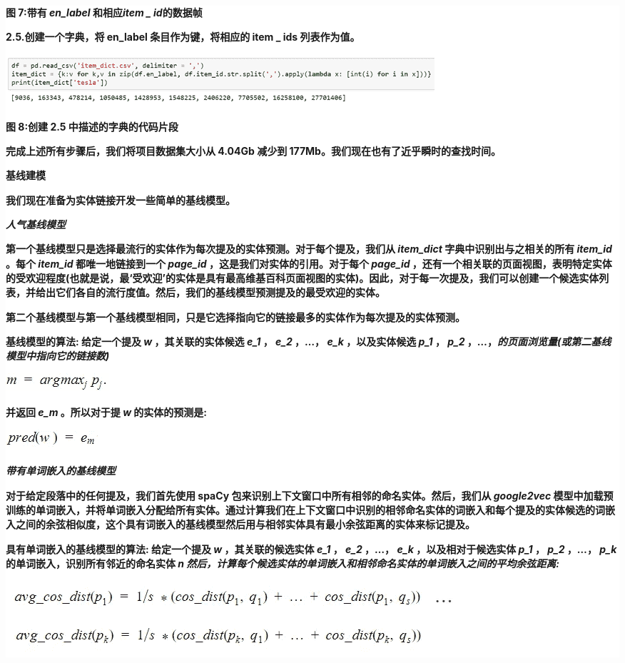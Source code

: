 **图 7:带有 *en_label* 和相应*item _ id*的数据帧**

**2.5.创建一个字典，将 en_label 条目作为键，将相应的 item _ ids 列表作为值。**

**![](img/3219663bf3121b4f76023f10fee4dffb.png)**

**图 8:创建 2.5 中描述的字典的代码片段**

**完成上述所有步骤后，我们将项目数据集大小从 4.04Gb 减少到 177Mb。我们现在也有了近乎瞬时的查找时间。**

****基线建模****

**我们现在准备为实体链接开发一些简单的基线模型。**

***人气基线模型***

**第一个基线模型只是选择最流行的实体作为每次提及的实体预测。对于每个提及，我们从 *item_dict* 字典中识别出与之相关的所有 *item_id* 。每个 *item_id* 都唯一地链接到一个 *page_id* ，这是我们对实体的引用。对于每个 *page_id* ，还有一个相关联的页面视图，表明特定实体的受欢迎程度(也就是说，最‘受欢迎’的实体是具有最高维基百科页面视图的实体)。因此，对于每一次提及，我们可以创建一个候选实体列表，并给出它们各自的流行度值。然后，我们的基线模型预测提及的最受欢迎的实体。**

**第二个基线模型与第一个基线模型相同，只是它选择指向它的链接最多的实体作为每次提及的实体预测。**

****基线模型的算法:** 给定一个提及 *w* ，其关联的实体候选 *e_1* ， *e_2* ，…， *e_k* ，以及实体候选 *p_1* ， *p_2* ，…，*的页面浏览量(或第二基线模型中指向它的链接数)***

**![](img/7f7c89548b1df275d1a148aa06bddc5a.png)**

**并返回 *e_m* 。所以对于提 *w* 的实体的预测是:**

**![](img/2bc3fd786ad431c95a1c2b7c7a8abdb2.png)**

***带有单词嵌入的基线模型***

**对于给定段落中的任何提及，我们首先使用 spaCy 包来识别上下文窗口中所有相邻的命名实体。然后，我们从 *google2vec* 模型中加载预训练的单词嵌入，并将单词嵌入分配给所有实体。通过计算我们在上下文窗口中识别的相邻命名实体的词嵌入和每个提及的实体候选的词嵌入之间的余弦相似度，这个具有词嵌入的基线模型然后用与相邻实体具有最小余弦距离的实体来标记提及。**

****具有单词嵌入的基线模型的算法:** 给定一个提及 *w* ，其关联的候选实体 *e_1* ， *e_2* ，…， *e_k* ，以及相对于候选实体 *p_1* ， *p_2* ，…， *p_k* 的单词嵌入，识别所有邻近的命名实体 *n 然后，计算每个候选实体的单词嵌入和相邻命名实体的单词嵌入之间的平均余弦距离:***

**![](img/a6604fb5dd6bc27e9a093504e86c4a68.png)****![](img/96eea9f4cbe9031e9cbb087656535721.png)****![](img/4ef79f124bf2f69b7cfa0dc8335d4a16.png)**
